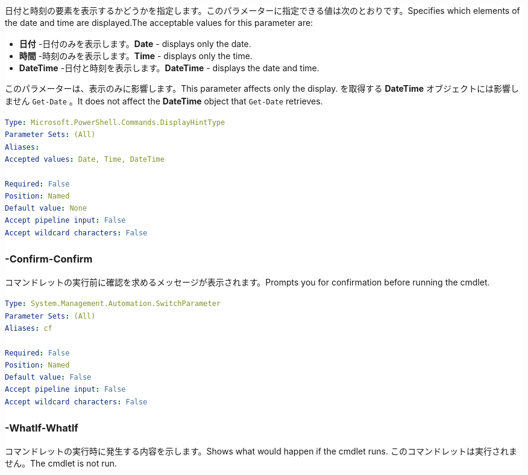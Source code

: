 <span data-ttu-id="7c6ca-143">日付と時刻の要素を表示するかどうかを指定します。このパラメーターに指定できる値は次のとおりです。</span><span class="sxs-lookup"><span data-stu-id="7c6ca-143">Specifies which elements of the date and time are displayed.The acceptable values for this parameter are:</span></span>

- <span data-ttu-id="7c6ca-144">**日付** -日付のみを表示します。</span><span class="sxs-lookup"><span data-stu-id="7c6ca-144">**Date** - displays only the date.</span></span>
- <span data-ttu-id="7c6ca-145">**時間** -時刻のみを表示します。</span><span class="sxs-lookup"><span data-stu-id="7c6ca-145">**Time** - displays only the time.</span></span>
- <span data-ttu-id="7c6ca-146">**DateTime** -日付と時刻を表示します。</span><span class="sxs-lookup"><span data-stu-id="7c6ca-146">**DateTime** - displays the date and time.</span></span>

<span data-ttu-id="7c6ca-147">このパラメーターは、表示のみに影響します。</span><span class="sxs-lookup"><span data-stu-id="7c6ca-147">This parameter affects only the display.</span></span>
<span data-ttu-id="7c6ca-148">を取得する **DateTime** オブジェクトには影響しません `Get-Date` 。</span><span class="sxs-lookup"><span data-stu-id="7c6ca-148">It does not affect the **DateTime** object that `Get-Date` retrieves.</span></span>

```yaml
Type: Microsoft.PowerShell.Commands.DisplayHintType
Parameter Sets: (All)
Aliases:
Accepted values: Date, Time, DateTime

Required: False
Position: Named
Default value: None
Accept pipeline input: False
Accept wildcard characters: False
```

### <span data-ttu-id="7c6ca-149">-Confirm</span><span class="sxs-lookup"><span data-stu-id="7c6ca-149">-Confirm</span></span>

<span data-ttu-id="7c6ca-150">コマンドレットの実行前に確認を求めるメッセージが表示されます。</span><span class="sxs-lookup"><span data-stu-id="7c6ca-150">Prompts you for confirmation before running the cmdlet.</span></span>

```yaml
Type: System.Management.Automation.SwitchParameter
Parameter Sets: (All)
Aliases: cf

Required: False
Position: Named
Default value: False
Accept pipeline input: False
Accept wildcard characters: False
```

### <span data-ttu-id="7c6ca-151">-WhatIf</span><span class="sxs-lookup"><span data-stu-id="7c6ca-151">-WhatIf</span></span>

<span data-ttu-id="7c6ca-152">コマンドレットの実行時に発生する内容を示します。</span><span class="sxs-lookup"><span data-stu-id="7c6ca-152">Shows what would happen if the cmdlet runs.</span></span>
<span data-ttu-id="7c6ca-153">このコマンドレットは実行されません。</span><span class="sxs-lookup"><span data-stu-id="7c6ca-153">The cmdlet is not run.</span></span>
